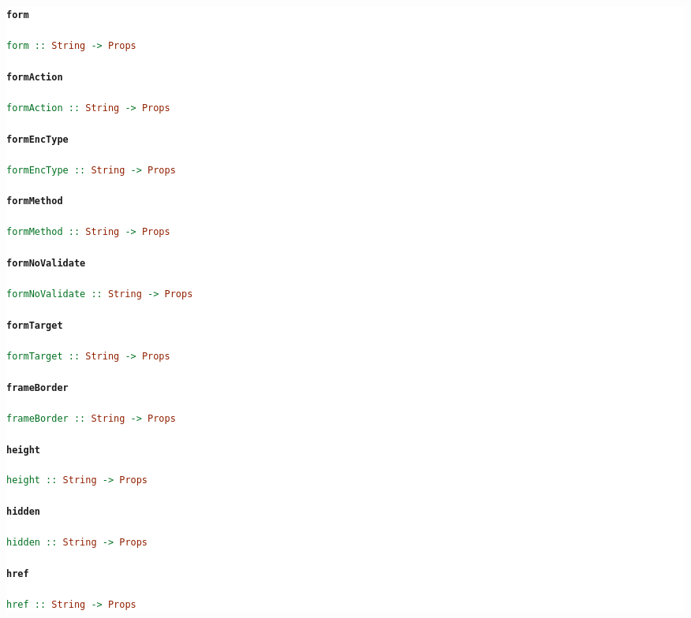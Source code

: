 #### `form`

``` purescript
form :: String -> Props
```

#### `formAction`

``` purescript
formAction :: String -> Props
```

#### `formEncType`

``` purescript
formEncType :: String -> Props
```

#### `formMethod`

``` purescript
formMethod :: String -> Props
```

#### `formNoValidate`

``` purescript
formNoValidate :: String -> Props
```

#### `formTarget`

``` purescript
formTarget :: String -> Props
```

#### `frameBorder`

``` purescript
frameBorder :: String -> Props
```

#### `height`

``` purescript
height :: String -> Props
```

#### `hidden`

``` purescript
hidden :: String -> Props
```

#### `href`

``` purescript
href :: String -> Props
```
